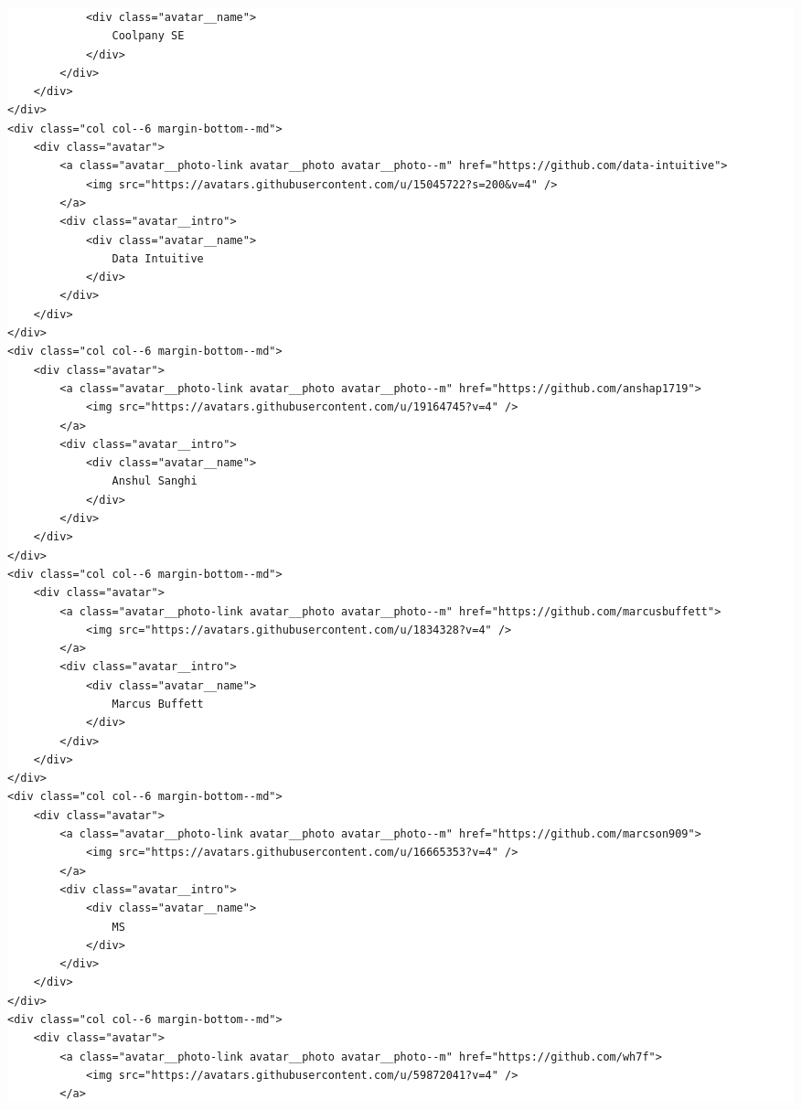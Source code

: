                 <div class="avatar__name">
                    Coolpany SE
                </div>
            </div>
        </div>
    </div>
    <div class="col col--6 margin-bottom--md">
        <div class="avatar">
            <a class="avatar__photo-link avatar__photo avatar__photo--m" href="https://github.com/data-intuitive">
                <img src="https://avatars.githubusercontent.com/u/15045722?s=200&v=4" />
            </a>
            <div class="avatar__intro">
                <div class="avatar__name">
                    Data Intuitive
                </div>
            </div>
        </div>
    </div>
    <div class="col col--6 margin-bottom--md">
        <div class="avatar">
            <a class="avatar__photo-link avatar__photo avatar__photo--m" href="https://github.com/anshap1719">
                <img src="https://avatars.githubusercontent.com/u/19164745?v=4" />
            </a>
            <div class="avatar__intro">
                <div class="avatar__name">
                    Anshul Sanghi
                </div>
            </div>
        </div>
    </div>
    <div class="col col--6 margin-bottom--md">
        <div class="avatar">
            <a class="avatar__photo-link avatar__photo avatar__photo--m" href="https://github.com/marcusbuffett">
                <img src="https://avatars.githubusercontent.com/u/1834328?v=4" />
            </a>
            <div class="avatar__intro">
                <div class="avatar__name">
                    Marcus Buffett
                </div>
            </div>
        </div>
    </div>
    <div class="col col--6 margin-bottom--md">
        <div class="avatar">
            <a class="avatar__photo-link avatar__photo avatar__photo--m" href="https://github.com/marcson909">
                <img src="https://avatars.githubusercontent.com/u/16665353?v=4" />
            </a>
            <div class="avatar__intro">
                <div class="avatar__name">
                    MS
                </div>
            </div>
        </div>
    </div>
    <div class="col col--6 margin-bottom--md">
        <div class="avatar">
            <a class="avatar__photo-link avatar__photo avatar__photo--m" href="https://github.com/wh7f">
                <img src="https://avatars.githubusercontent.com/u/59872041?v=4" />
            </a>